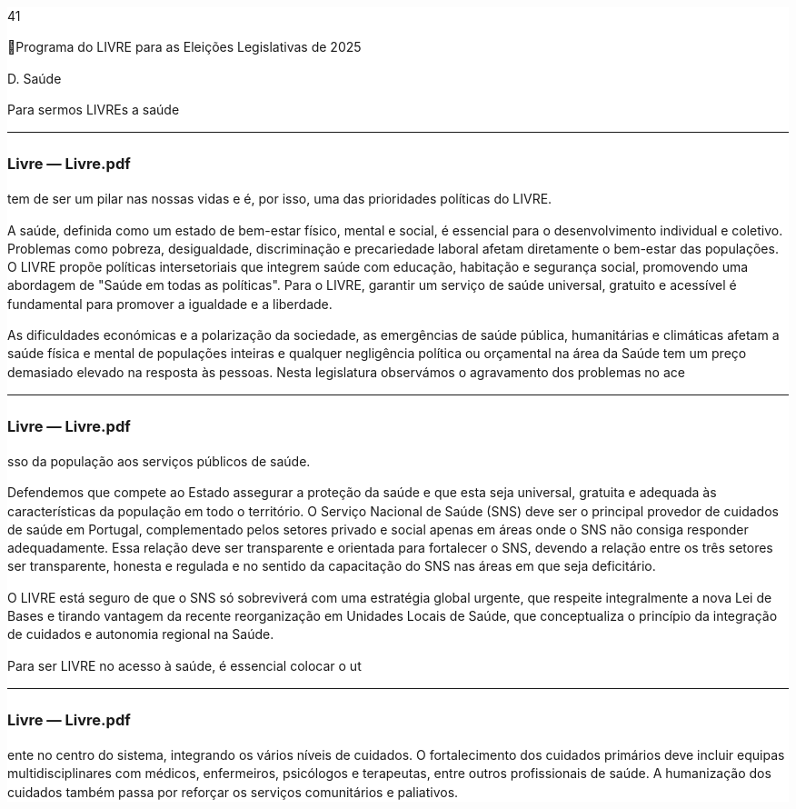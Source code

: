 41 

 
 
Programa do LIVRE para as Eleições Legislativas de 2025 

D. Saúde 

Para sermos LIVREs a saúde

---

### Livre — Livre.pdf

tem de ser um pilar nas nossas vidas e é, por isso, uma das prioridades 
políticas do LIVRE. 

A saúde, definida como um estado de bem-estar físico, mental e social, é essencial para o 
desenvolvimento individual e coletivo. Problemas como pobreza, desigualdade, discriminação e 
precariedade laboral afetam diretamente o bem-estar das populações. O LIVRE propõe políticas 
intersetoriais que integrem saúde com educação, habitação e segurança social, promovendo uma 
abordagem de "Saúde em todas as políticas". Para o LIVRE, garantir um serviço de saúde universal, 
gratuito e acessível é fundamental para promover a igualdade e a liberdade. 

As dificuldades económicas e a polarização da sociedade, as emergências de saúde pública, 
humanitárias e climáticas afetam a saúde física e mental de populações inteiras e qualquer 
negligência política ou orçamental na área da Saúde tem um preço demasiado elevado na resposta às 
pessoas. Nesta legislatura observámos o agravamento dos problemas no ace

---

### Livre — Livre.pdf

sso da população aos 
serviços públicos de saúde. 

Defendemos que compete ao Estado assegurar a proteção da saúde e que esta seja universal, gratuita 
e adequada às características da população em todo o território. O Serviço Nacional de Saúde (SNS) 
deve ser o principal provedor de cuidados de saúde em Portugal, complementado pelos setores 
privado e social apenas em áreas onde o SNS não consiga responder adequadamente. Essa relação 
deve ser transparente e orientada para fortalecer o SNS, devendo a relação entre os três setores ser 
transparente, honesta e regulada e no sentido da capacitação do SNS nas áreas em que seja 
deficitário. 

O LIVRE está seguro de que o SNS só sobreviverá com uma estratégia global urgente, que respeite 
integralmente a nova Lei de Bases e tirando vantagem da recente reorganização em Unidades Locais 
de Saúde, que conceptualiza o princípio da integração de cuidados e autonomia regional na Saúde. 

Para ser LIVRE no acesso à saúde, é essencial colocar o ut

---

### Livre — Livre.pdf

ente no centro do sistema, integrando os 
vários níveis de cuidados. O fortalecimento dos cuidados primários deve 
incluir equipas 
multidisciplinares com médicos, enfermeiros, psicólogos e terapeutas, entre outros profissionais de 
saúde. A humanização dos cuidados também passa por reforçar os serviços comunitários e paliativos. 
